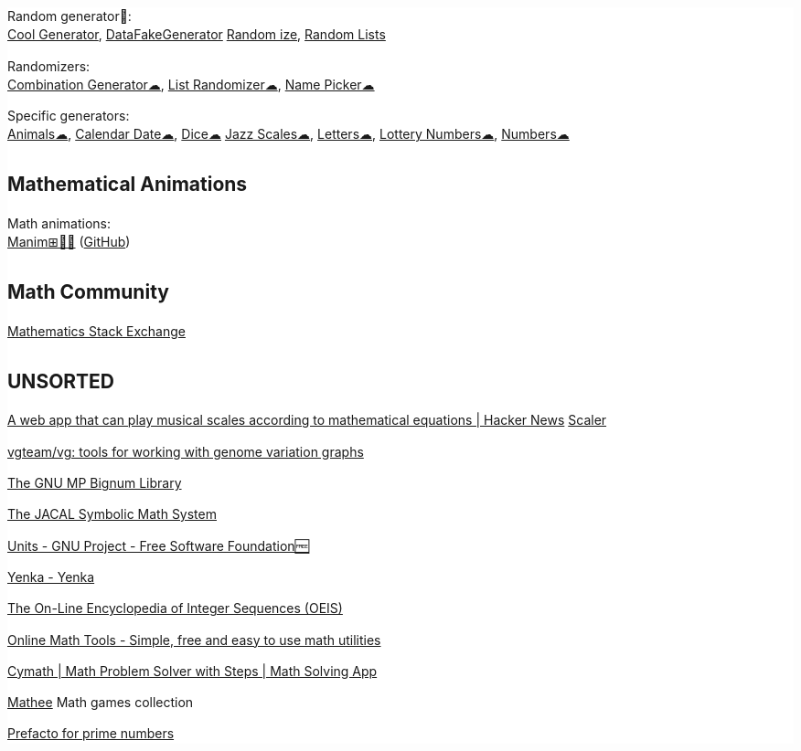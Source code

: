 Random generator💩:  
[Cool Generator](https://www.coolgenerator.com/),
[DataFakeGenerator](https://datafakegenerator.com/)
[Random ize](https://random-ize.com/),
[Random Lists](https://www.randomlists.com/)

Randomizers:  
[Combination Generator☁](https://commentpicker.com/combination-generator.php),
[List Randomizer☁](https://commentpicker.com/list-randomizer.php),
[Name Picker☁](https://commentpicker.com/random-name-picker.php)

Specific generators:  
[Animals☁](https://commentpicker.com/random-animal-generator.php),
[Calendar Date☁](https://www.random.org/calendar-dates/),
[Dice☁](https://www.random.org/dice/)
[Jazz Scales☁](https://www.random.org/jazz-scales/),
[Letters☁](https://commentpicker.com/random-letter-generator.php),
[Lottery Numbers☁](https://commentpicker.com/lottery-number-generator.php),
[Numbers☁](https://commentpicker.com/random-number-generator.php)

## Mathematical Animations

Math animations:  
[Manim⊞🐧🐍](https://www.manim.community/) ([GitHub](https://github.com/manimCommunity/manim))

## Math Community

[Mathematics Stack Exchange](https://math.stackexchange.com/)

## UNSORTED

[A web app that can play musical scales according to mathematical equations | Hacker News](https://news.ycombinator.com/item?id=28820093)
[Scaler](https://alexcrist.github.io/scaler/)

[vgteam/vg: tools for working with genome variation graphs](https://github.com/vgteam/vg)

[The GNU MP Bignum Library](https://gmplib.org/)

[The JACAL Symbolic Math System](https://people.csail.mit.edu/jaffer/JACAL)

[Units - GNU Project - Free Software Foundation🆓](https://www.gnu.org/software/units/)

[Yenka - Yenka](https://yenka.com/)

[The On-Line Encyclopedia of Integer Sequences (OEIS)](https://oeis.org/)

[Online Math Tools - Simple, free and easy to use math utilities](https://onlinetools.com/math)

[Cymath | Math Problem Solver with Steps | Math Solving App](https://www.cymath.com/)

[Mathee](https://github.com/DaniSpringer/mathee)
Math games collection

[Prefacto for prime numbers](https://github.com/DaniSpringer/prefacto)
